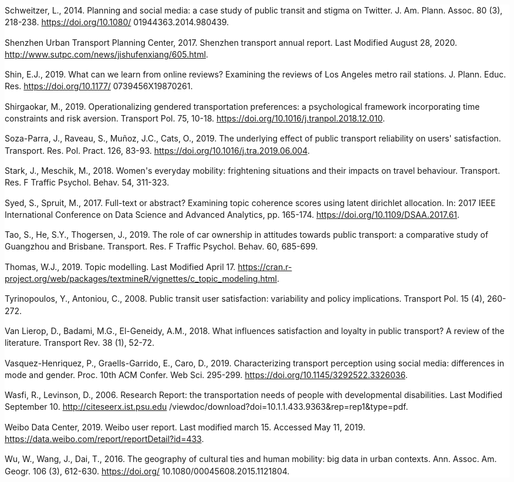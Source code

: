 Schweitzer, L., 2014. Planning and social media: a case study of public transit and stigma on Twitter. J. Am. Plann. Assoc. 80 (3), 218-238. https://doi.org/10.1080/ 01944363.2014.980439.

Shenzhen Urban Transport Planning Center, 2017. Shenzhen transport annual report. Last Modified August 28, 2020. http://www.sutpc.com/news/jishufenxiang/605.html.

Shin, E.J., 2019. What can we learn from online reviews? Examining the reviews of Los Angeles metro rail stations. J. Plann. Educ. Res. https://doi.org/10.1177/ 0739456X19870261.

Shirgaokar, M., 2019. Operationalizing gendered transportation preferences: a psychological framework incorporating time constraints and risk aversion. Transport Pol. 75, 10-18. https://doi.org/10.1016/j.tranpol.2018.12.010.

Soza-Parra, J., Raveau, S., Muñoz, J.C., Cats, O., 2019. The underlying effect of public transport reliability on users' satisfaction. Transport. Res. Pol. Pract. 126, 83-93. https://doi.org/10.1016/j.tra.2019.06.004.

Stark, J., Meschik, M., 2018. Women's everyday mobility: frightening situations and their impacts on travel behaviour. Transport. Res. F Traffic Psychol. Behav. 54, 311-323.

Syed, S., Spruit, M., 2017. Full-text or abstract? Examining topic coherence scores using latent dirichlet allocation. In: 2017 IEEE International Conference on Data Science and Advanced Analytics, pp. 165-174. https://doi.org/10.1109/DSAA.2017.61.

Tao, S., He, S.Y., Thogersen, J., 2019. The role of car ownership in attitudes towards public transport: a comparative study of Guangzhou and Brisbane. Transport. Res. F Traffic Psychol. Behav. 60, 685-699.

Thomas, W.J., 2019. Topic modelling. Last Modified April 17. https://cran.r-project.org/web/packages/textmineR/vignettes/c_topic_modeling.html.

Tyrinopoulos, Y., Antoniou, C., 2008. Public transit user satisfaction: variability and policy implications. Transport Pol. 15 (4), 260-272.

Van Lierop, D., Badami, M.G., El-Geneidy, A.M., 2018. What influences satisfaction and loyalty in public transport? A review of the literature. Transport Rev. 38 (1), 52-72.

Vasquez-Henriquez, P., Graells-Garrido, E., Caro, D., 2019. Characterizing transport perception using social media: differences in mode and gender. Proc. 10th ACM Confer. Web Sci. 295-299. https://doi.org/10.1145/3292522.3326036.

Wasfi, R., Levinson, D., 2006. Research Report: the transportation needs of people with developmental disabilities. Last Modified September 10. http://citeseerx.ist.psu.edu /viewdoc/download?doi=10.1.1.433.9363&rep=rep1&type=pdf.

Weibo Data Center, 2019. Weibo user report. Last modified march 15. Accessed May 11, 2019. https://data.weibo.com/report/reportDetail?id=433.

Wu, W., Wang, J., Dai, T., 2016. The geography of cultural ties and human mobility: big data in urban contexts. Ann. Assoc. Am. Geogr. 106 (3), 612-630. https://doi.org/ 10.1080/00045608.2015.1121804.

